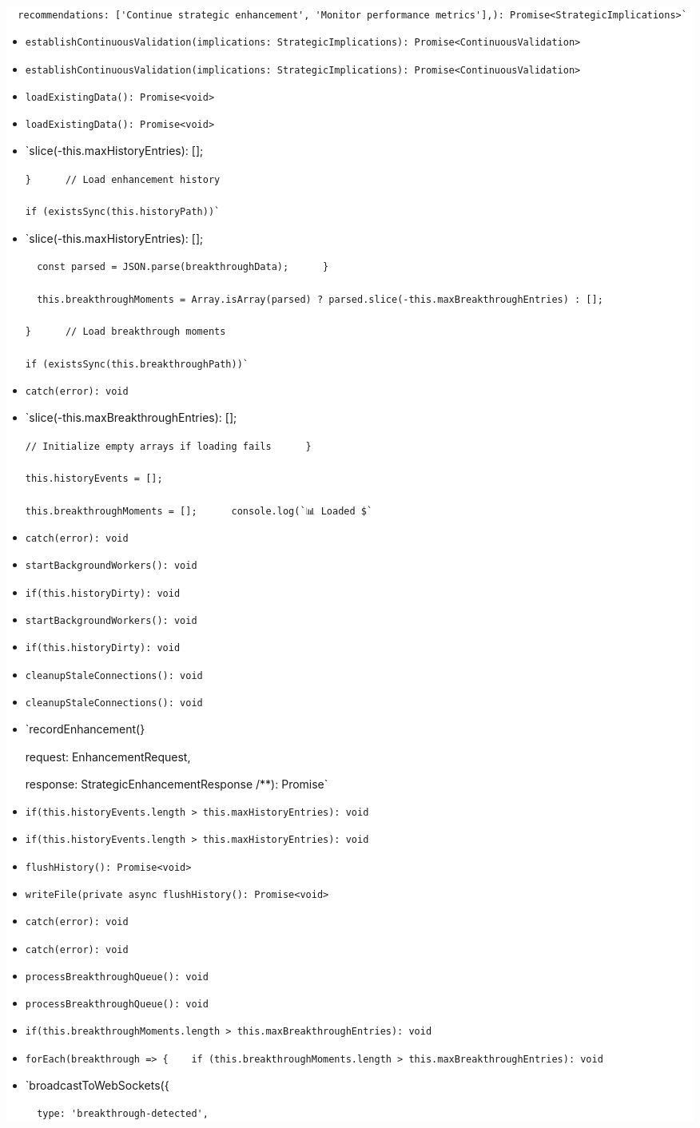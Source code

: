       recommendations: ['Continue strategic enhancement', 'Monitor performance metrics'],): Promise<StrategicImplications>`
- `establishContinuousValidation(implications: StrategicImplications): Promise<ContinuousValidation>`
- `establishContinuousValidation(implications: StrategicImplications): Promise<ContinuousValidation>`
- `loadExistingData(): Promise<void>`
- `loadExistingData(): Promise<void>`
- `slice(-this.maxHistoryEntries): [];

      }      // Load enhancement history

      if (existsSync(this.historyPath))`
- `slice(-this.maxHistoryEntries): [];

        const parsed = JSON.parse(breakthroughData);      }

        this.breakthroughMoments = Array.isArray(parsed) ? parsed.slice(-this.maxBreakthroughEntries) : [];

      }      // Load breakthrough moments

      if (existsSync(this.breakthroughPath))`
- `catch(error): void`
- `slice(-this.maxBreakthroughEntries): [];

      // Initialize empty arrays if loading fails      }

      this.historyEvents = [];

      this.breakthroughMoments = [];      console.log(`📊 Loaded $`
- `catch(error): void`
- `startBackgroundWorkers(): void`
- `if(this.historyDirty): void`
- `startBackgroundWorkers(): void`
- `if(this.historyDirty): void`
- `cleanupStaleConnections(): void`
- `cleanupStaleConnections(): void`
- `recordEnhancement(}

    request: EnhancementRequest, 

    response: StrategicEnhancementResponse  /**): Promise<void>`
- `if(this.historyEvents.length > this.maxHistoryEntries): void`
- `if(this.historyEvents.length > this.maxHistoryEntries): void`
- `flushHistory(): Promise<void>`
- `writeFile(private async flushHistory(): Promise<void>`
- `catch(error): void`
- `catch(error): void`
- `processBreakthroughQueue(): void`
- `processBreakthroughQueue(): void`
- `if(this.breakthroughMoments.length > this.maxBreakthroughEntries): void`
- `forEach(breakthrough => {    if (this.breakthroughMoments.length > this.maxBreakthroughEntries): void`
- `broadcastToWebSockets({

        type: 'breakthrough-detected',
